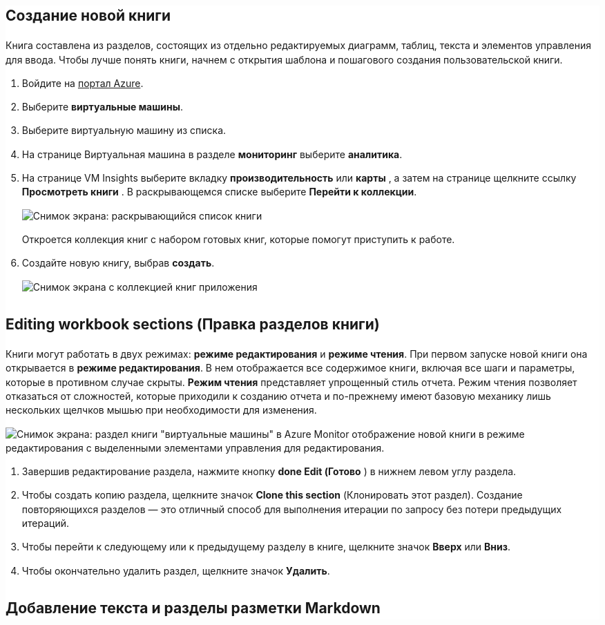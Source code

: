 ## <a name="creating-a-new-workbook"></a>Создание новой книги

Книга составлена из разделов, состоящих из отдельно редактируемых диаграмм, таблиц, текста и элементов управления для ввода. Чтобы лучше понять книги, начнем с открытия шаблона и пошагового создания пользовательской книги. 

1. Войдите на [портал Azure](https://portal.azure.com).

2. Выберите **виртуальные машины**.

3. Выберите виртуальную машину из списка.

4. На странице Виртуальная машина в разделе **мониторинг** выберите **аналитика**.

5. На странице VM Insights выберите вкладку **производительность** или **карты** , а затем на странице щелкните ссылку **Просмотреть книги** . В раскрывающемся списке выберите **Перейти к коллекции**.

    ![Снимок экрана: раскрывающийся список книги](media/vminsights-workbooks/workbook-dropdown-gallery-01.png)

    Откроется коллекция книг с набором готовых книг, которые помогут приступить к работе.

7. Создайте новую книгу, выбрав **создать**.

    ![Снимок экрана с коллекцией книг приложения](media/vminsights-workbooks/workbook-gallery-01.png)

## <a name="editing-workbook-sections"></a>Editing workbook sections (Правка разделов книги)

Книги могут работать в двух режимах: **режиме редактирования** и **режиме чтения**. При первом запуске новой книги она открывается в **режиме редактирования**. В нем отображается все содержимое книги, включая все шаги и параметры, которые в противном случае скрыты. **Режим чтения** представляет упрощенный стиль отчета. Режим чтения позволяет отказаться от сложностей, которые приходили к созданию отчета и по-прежнему имеют базовую механику лишь нескольких щелчков мышью при необходимости для изменения.

![Снимок экрана: раздел книги "виртуальные машины" в Azure Monitor отображение новой книги в режиме редактирования с выделенными элементами управления для редактирования.](media/vminsights-workbooks/workbook-new-workbook-editor-01.png)

1. Завершив редактирование раздела, нажмите кнопку **done Edit (Готово** ) в нижнем левом углу раздела.

2. Чтобы создать копию раздела, щелкните значок **Clone this section** (Клонировать этот раздел). Создание повторяющихся разделов — это отличный способ для выполнения итерации по запросу без потери предыдущих итераций.

3. Чтобы перейти к следующему или к предыдущему разделу в книге, щелкните значок **Вверх** или **Вниз**.

4. Чтобы окончательно удалить раздел, щелкните значок **Удалить**.

## <a name="adding-text-and-markdown-sections"></a>Добавление текста и разделы разметки Markdown
